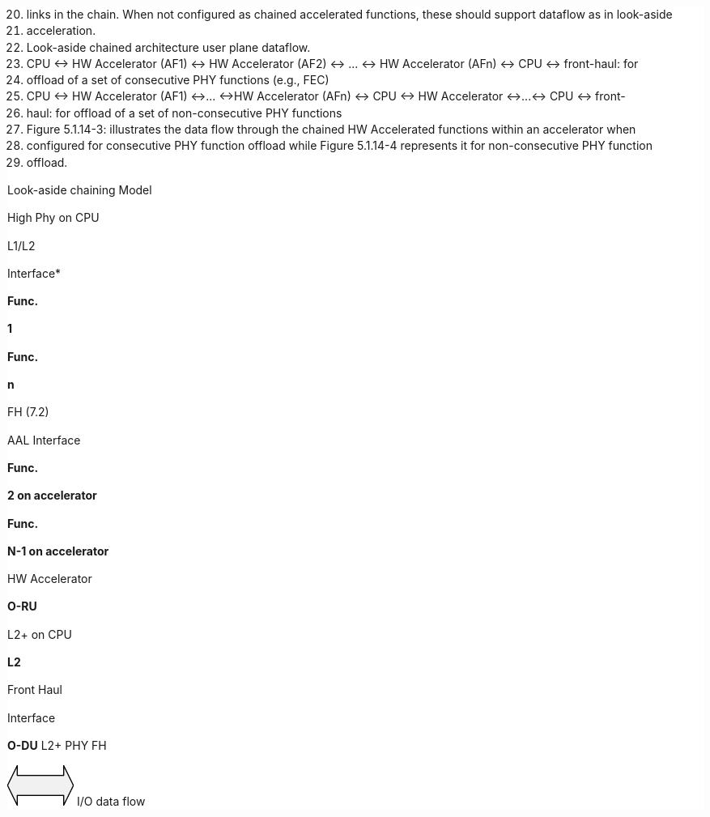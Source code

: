 20. links in the chain. When not configured as chained accelerated functions, these should support dataflow as in look-aside
21. acceleration.
22. Look-aside chained architecture user plane dataflow.
23. CPU <-> HW Accelerator (AF1) <-> HW Accelerator (AF2) <-> ... <-> HW Accelerator (AFn) <-> CPU <-> front-haul: for
24. offload of a set of consecutive PHY functions (e.g., FEC)
25. CPU <-> HW Accelerator (AF1) <->... <->HW Accelerator (AFn) <-> CPU <-> HW Accelerator <->...<-> CPU <-> front-
26. haul: for offload of a set of non-consecutive PHY functions
27. Figure 5.1.14-3: illustrates the data flow through the chained HW Accelerated functions within an accelerator when
28. configured for consecutive PHY function offload while Figure 5.1.14-4 represents it for non-consecutive PHY function
29. offload.

Look-aside chaining Model

High Phy on CPU

L1/L2

Interface\*

**Func.**

**1**

**Func.**

**n**

FH (7.2)

AAL Interface

**Func.**

**2 on accelerator**

**Func.**

**N-1 on accelerator**

HW Accelerator

**O-RU**

L2+ on CPU

**L2**

Front Haul

Interface

**O-DU** L2+ PHY FH

![](../assets/images/78aa11f69e1e.png) I/O data flow
